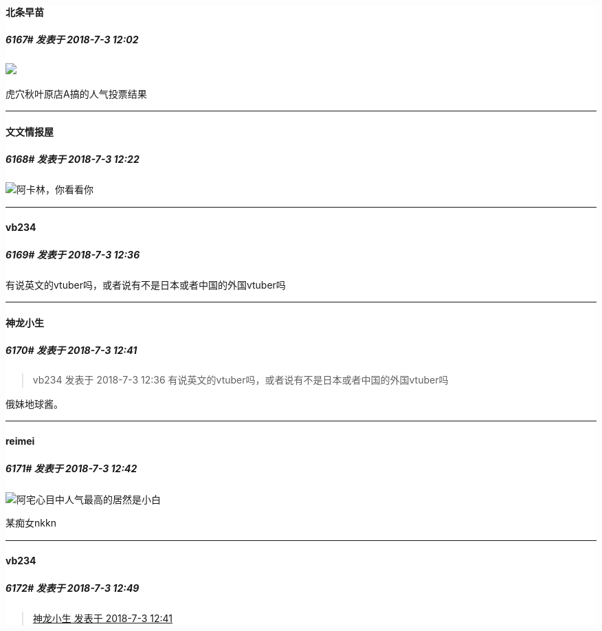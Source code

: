 ####  北条早苗  
##### 6167#       发表于 2018-7-3 12:02


<img src="https://i.loli.net/2018/07/03/5b3af4fc90a7e.jpg" referrerpolicy="no-referrer">

虎穴秋叶原店A搞的人气投票结果


*****

####  文文情报屋  
##### 6168#       发表于 2018-7-3 12:22


<img src="https://static.saraba1st.com/image/smiley/face2017/066.png" referrerpolicy="no-referrer">阿卡林，你看看你


*****

####  vb234  
##### 6169#       发表于 2018-7-3 12:36


有说英文的vtuber吗，或者说有不是日本或者中国的外国vtuber吗


*****

####  神龙小生  
##### 6170#       发表于 2018-7-3 12:41


<blockquote>vb234 发表于 2018-7-3 12:36
有说英文的vtuber吗，或者说有不是日本或者中国的外国vtuber吗</blockquote>
俄妹地球酱。


*****

####  reimei  
##### 6171#       发表于 2018-7-3 12:42


<img src="https://static.saraba1st.com/image/smiley/face2017/037.png" referrerpolicy="no-referrer">阿宅心目中人气最高的居然是小白

某痴女nkkn


*****

####  vb234  
##### 6172#       发表于 2018-7-3 12:49


<blockquote><a href="httphttps://bbs.saraba1st.com/2b/forum.php?mod=redirect&amp;goto=findpost&amp;pid=40201517&amp;ptid=1572644" target="_blank">神龙小生 发表于 2018-7-3 12:41</a>
